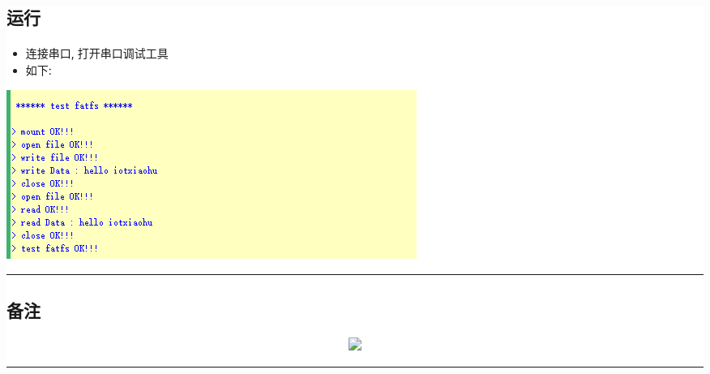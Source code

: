
## 运行

- 连接串口, 打开串口调试工具
- 如下:

<div align=left><img width="" src="9.png"/></div>

---

## 备注

<div align=center><img width="1000" src="https://gitee.com/leafguo/image/raw/master/vx/vx.png"/></div>

---
